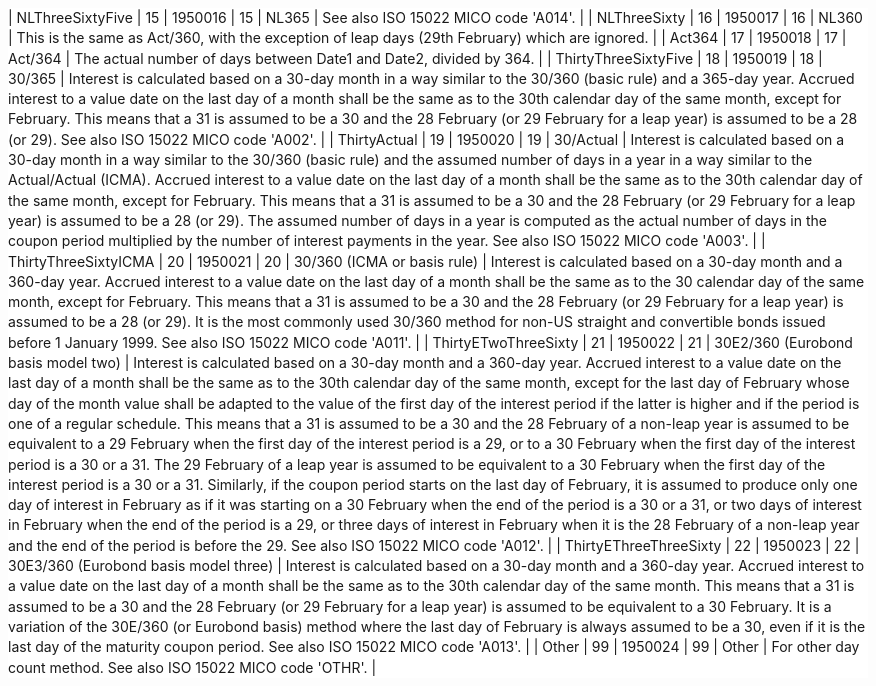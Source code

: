 | NLThreeSixtyFive       | 15    | 1950016 | 15   | NL365                                 | See also ISO 15022 MICO code 'A014'.                                                                                                                               |
| NLThreeSixty           | 16    | 1950017 | 16   | NL360                                 | This is the same as Act/360, with the exception of leap days (29th February) which are ignored.                                                                                                                               |
| Act364                 | 17    | 1950018 | 17   | Act/364                               | The actual number of days between Date1 and Date2, divided by 364.                                                                                                                               |
| ThirtyThreeSixtyFive   | 18    | 1950019 | 18   | 30/365                                | Interest is calculated based on a 30-day month in a way similar to the 30/360 (basic rule) and a 365-day year. Accrued interest to a value date on the last day of a month shall be the same as to the 30th calendar day of the same month, except for February. This means that a 31 is assumed to be a 30 and the 28 February (or 29 February for a leap year) is assumed to be a 28 (or 29). See also ISO 15022 MICO code 'A002'.                                                                                                                               |
| ThirtyActual           | 19    | 1950020 | 19   | 30/Actual                             | Interest is calculated based on a 30-day month in a way similar to the 30/360 (basic rule) and the assumed number of days in a year in a way similar to the Actual/Actual (ICMA). Accrued interest to a value date on the last day of a month shall be the same as to the 30th calendar day of the same month, except for February. This means that a 31 is assumed to be a 30 and the 28 February (or 29 February for a leap year) is assumed to be a 28 (or 29). The assumed number of days in a year is computed as the actual number of days in the coupon period multiplied by the number of interest payments in the year. See also ISO 15022 MICO code 'A003'.                                                                                                                               |
| ThirtyThreeSixtyICMA   | 20    | 1950021 | 20   | 30/360 (ICMA or basis rule)           | Interest is calculated based on a 30-day month and a 360-day year. Accrued interest to a value date on the last day of a month shall be the same as to the 30 calendar day of the same month, except for February. This means that a 31 is assumed to be a 30 and the 28 February (or 29 February for a leap year) is assumed to be a 28 (or 29). It is the most commonly used 30/360 method for non-US straight and convertible bonds issued before 1 January 1999. See also ISO 15022 MICO code 'A011'.                                                                                                                               |
| ThirtyETwoThreeSixty   | 21    | 1950022 | 21   | 30E2/360 (Eurobond basis model two)   | Interest is calculated based on a 30-day month and a 360-day year. Accrued interest to a value date on the last day of a month shall be the same as to the 30th calendar day of the same month, except for the last day of February whose day of the month value shall be adapted to the value of the first day of the interest period if the latter is higher and if the period is one of a regular schedule. This means that a 31 is assumed to be a 30 and the 28 February of a non-leap year is assumed to be equivalent to a 29 February when the first day of the interest period is a 29, or to a 30 February when the first day of the interest period is a 30 or a 31. The 29 February of a leap year is assumed to be equivalent to a 30 February when the first day of the interest period is a 30 or a 31. Similarly, if the coupon period starts on the last day of February, it is assumed to produce only one day of interest in February as if it was starting on a 30 February when the end of the period is a 30 or a 31, or two days of interest in February when the end of the period is a 29, or three days of interest in February when it is the 28 February of a non-leap year and the end of the period is before the 29. See also ISO 15022 MICO code 'A012'. |
| ThirtyEThreeThreeSixty | 22    | 1950023 | 22   | 30E3/360 (Eurobond basis model three) | Interest is calculated based on a 30-day month and a 360-day year. Accrued interest to a value date on the last day of a month shall be the same as to the 30th calendar day of the same month. This means that a 31 is assumed to be a 30 and the 28 February (or 29 February for a leap year) is assumed to be equivalent to a 30 February. It is a variation of the 30E/360 (or Eurobond basis) method where the last day of February is always assumed to be a 30, even if it is the last day of the maturity coupon period. See also ISO 15022 MICO code 'A013'.                                                                                                                               |
| Other                  | 99    | 1950024 | 99   | Other                                 | For other day count method. See also ISO 15022 MICO code 'OTHR'.                                                                                                                               |

